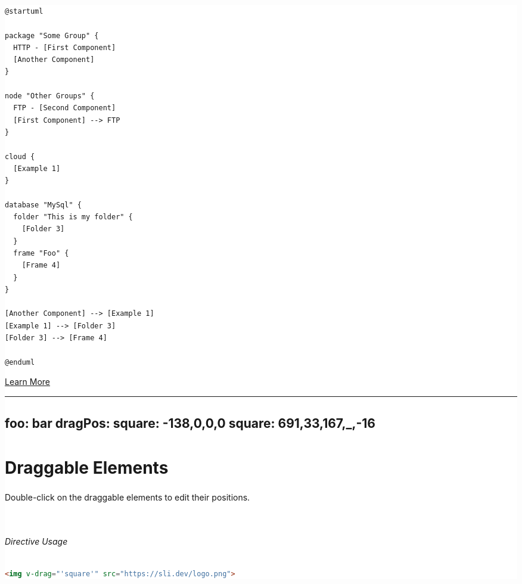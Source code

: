 ```plantuml {scale: 0.7}
@startuml

package "Some Group" {
  HTTP - [First Component]
  [Another Component]
}

node "Other Groups" {
  FTP - [Second Component]
  [First Component] --> FTP
}

cloud {
  [Example 1]
}

database "MySql" {
  folder "This is my folder" {
    [Folder 3]
  }
  frame "Foo" {
    [Frame 4]
  }
}

[Another Component] --> [Example 1]
[Example 1] --> [Folder 3]
[Folder 3] --> [Frame 4]

@enduml
```

</div>

[Learn More](https://sli.dev/guide/syntax.html#diagrams)

---
foo: bar
dragPos:
square: -138,0,0,0
square: 691,33,167,_,-16
---

# Draggable Elements

Double-click on the draggable elements to edit their positions.

<br>

###### Directive Usage

```md
<img v-drag="'square'" src="https://sli.dev/logo.png">
```


[//]: # ()
[//]: # (## Keyboard Shortcuts)
[//]: # ()
[//]: # (|                                                     |                             |)
[//]: # (|-----------------------------------------------------|-----------------------------|)
[//]: # (| <kbd>right</kbd> / <kbd>space</kbd>                 | next animation or slide     |)
[//]: # (| <kbd>left</kbd>  / <kbd>shift</kbd><kbd>space</kbd> | previous animation or slide |)
[//]: # (| <kbd>up</kbd>                                       | previous slide              |)
[//]: # (| <kbd>down</kbd>                                     | next slide                  |)
[//]: # (also allows you to add)
[//]: # (<span v-mark.circle.orange="4">inline marks</span>)
[//]: # (, powered by [Rough Notation]&#40;https://roughnotation.com/&#41;:)
[//]: # (# I - Demande croissante de performance)
[//]: # (```ts {all|5|7|7-8|10|all} twoslash)
[//]: # (// TwoSlash enables TypeScript hover information)
[//]: # (// and errors in markdown code blocks)
[//]: # (// More at https://shiki.style/packages/twoslash)
[//]: # ()
[//]: # (import {computed, ref} from 'vue')
[//]: # ()
[//]: # (const count = ref&#40;0&#41;)
[//]: # (const doubled = computed&#40;&#40;&#41; => count.value * 2&#41;)
[//]: # ()
[//]: # (doubled.value = 2)
[//]: # (```)
[//]: # (<arrow v-click="[4, 5]" x1="350" y1="310" x2="195" y2="334" color="#953" width="2" arrowSize="1" />)
[//]: # (<<< @/snippets/external.ts#snippet)
[//]: # ([^1]: [Learn More]&#40;https://sli.dev/guide/syntax.html#line-highlighting&#41;)
[//]: # (<style>)
[//]: # (.footnotes-sep {)
[//]: # (  @apply mt-5 opacity-10;)
[//]: # (})
[//]: # (.footnotes {)
[//]: # (  @apply text-sm opacity-75;)
[//]: # (})
[//]: # (.footnote-backref {)
[//]: # (  display: none;)
[//]: # (})
[//]: # (</style>)
[//]: # (# Shiki Magic Move)
[//]: # ()
[//]: # (Powered by [shiki-magic-move]&#40;https://shiki-magic-move.netlify.app/&#41;, Slidev supports animations across multiple code)
[//]: # (snippets.)
[//]: # ()
[//]: # (Add multiple code blocks and wrap them with <code>````md magic-move</code> &#40;four backticks&#41; to enable the magic move.)
[//]: # (For example:)
[//]: # ()
[//]: # (````md magic-move)
[//]: # (```ts {*|2|*})
[//]: # (// step 1)
[//]: # (const author = reactive&#40;{)
[//]: # (  name: 'John Doe',)
[//]: # (  books: [)
[//]: # (    'Vue 2 - Advanced Guide',)
[//]: # (    'Vue 3 - Basic Guide',)
[//]: # (    'Vue 4 - The Mystery')
[//]: # (  ])
[//]: # (}&#41;)
[//]: # (```)
[//]: # ()
[//]: # (```ts {*|1-2|3-4|3-4,8})
[//]: # (// step 2)
[//]: # (export default {)
[//]: # (  data&#40;&#41; {)
[//]: # (    return {)
[//]: # (      author: {)
[//]: # (        name: 'John Doe',)
[//]: # (        books: [)
[//]: # (          'Vue 2 - Advanced Guide',)
[//]: # (          'Vue 3 - Basic Guide',)
[//]: # (          'Vue 4 - The Mystery')
[//]: # (        ])
[//]: # (      })
[//]: # (    })
[//]: # (  })
[//]: # (})
[//]: # (```)
[//]: # ()
[//]: # (```ts)
[//]: # (// step 3)
[//]: # (export default {)
[//]: # (  data: &#40;&#41; => &#40;{)
[//]: # (    author: {)
[//]: # (      name: 'John Doe',)
[//]: # (      books: [)
[//]: # (        'Vue 2 - Advanced Guide',)
[//]: # (        'Vue 3 - Basic Guide',)
[//]: # (        'Vue 4 - The Mystery')
[//]: # (      ])
[//]: # (    })
[//]: # (  }&#41;)
[//]: # (})
[//]: # (```)
[//]: # ()
[//]: # (Non-code blocks are ignored.)
[//]: # ()
[//]: # (```vue)
[//]: # ()
[//]: # (<script setup>)
[//]: # (const author = {)
[//]: # (  name: 'John Doe',)
[//]: # (  books: [)
[//]: # (    'Vue 2 - Advanced Guide',)
[//]: # (    'Vue 3 - Basic Guide',)
[//]: # (    'Vue 4 - The Mystery')
[//]: # (  ])
[//]: # (})
[//]: # (</script>)
[//]: # (```)
[//]: # (````)
